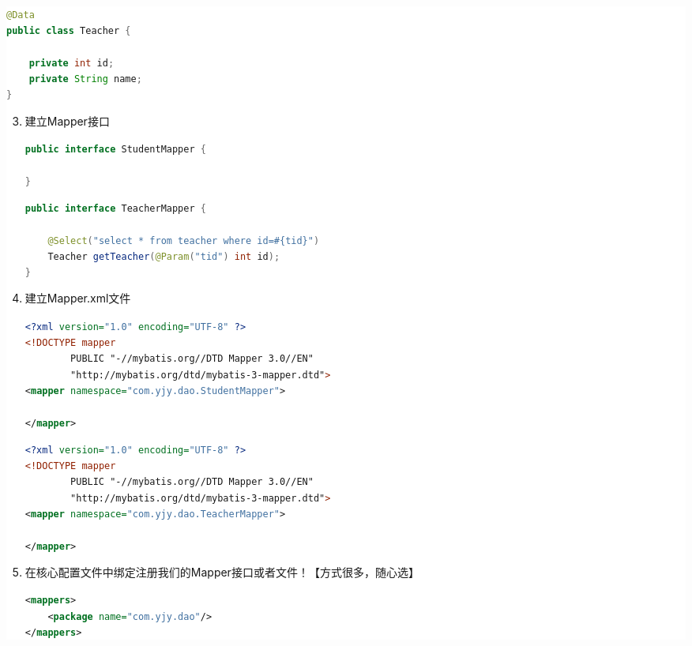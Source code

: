    ```java
   @Data
   public class Teacher {
   
       private int id;
       private String name;
   }
   ```

   

3. 建立Mapper接口

   ```java
   public interface StudentMapper {
   
   }
   ```

   ```java
   public interface TeacherMapper {
   
       @Select("select * from teacher where id=#{tid}")
       Teacher getTeacher(@Param("tid") int id);
   }
   ```

   

4. 建立Mapper.xml文件

   ```xml
   <?xml version="1.0" encoding="UTF-8" ?>
   <!DOCTYPE mapper
           PUBLIC "-//mybatis.org//DTD Mapper 3.0//EN"
           "http://mybatis.org/dtd/mybatis-3-mapper.dtd">
   <mapper namespace="com.yjy.dao.StudentMapper">
   
   </mapper>
   ```

   ```xml
   <?xml version="1.0" encoding="UTF-8" ?>
   <!DOCTYPE mapper
           PUBLIC "-//mybatis.org//DTD Mapper 3.0//EN"
           "http://mybatis.org/dtd/mybatis-3-mapper.dtd">
   <mapper namespace="com.yjy.dao.TeacherMapper">
   
   </mapper>
   ```

   

5. 在核心配置文件中绑定注册我们的Mapper接口或者文件！【方式很多，随心选】

   ```xml
   <mappers>
       <package name="com.yjy.dao"/>
   </mappers>
   ```
